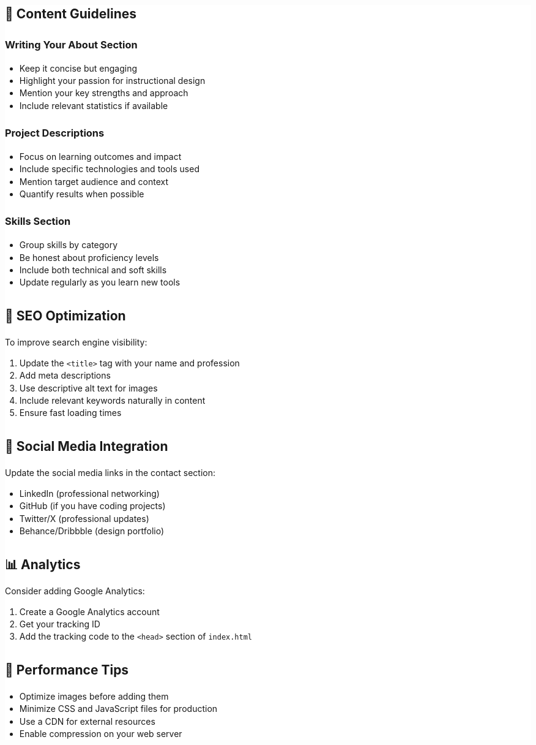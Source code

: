 ## 📝 Content Guidelines

### Writing Your About Section
- Keep it concise but engaging
- Highlight your passion for instructional design
- Mention your key strengths and approach
- Include relevant statistics if available

### Project Descriptions
- Focus on learning outcomes and impact
- Include specific technologies and tools used
- Mention target audience and context
- Quantify results when possible

### Skills Section
- Group skills by category
- Be honest about proficiency levels
- Include both technical and soft skills
- Update regularly as you learn new tools

## 🎯 SEO Optimization

To improve search engine visibility:
1. Update the `<title>` tag with your name and profession
2. Add meta descriptions
3. Use descriptive alt text for images
4. Include relevant keywords naturally in content
5. Ensure fast loading times

## 🔗 Social Media Integration

Update the social media links in the contact section:
- LinkedIn (professional networking)
- GitHub (if you have coding projects)
- Twitter/X (professional updates)
- Behance/Dribbble (design portfolio)

## 📊 Analytics

Consider adding Google Analytics:
1. Create a Google Analytics account
2. Get your tracking ID
3. Add the tracking code to the `<head>` section of `index.html`

## 🚀 Performance Tips

- Optimize images before adding them
- Minimize CSS and JavaScript files for production
- Use a CDN for external resources
- Enable compression on your web server
